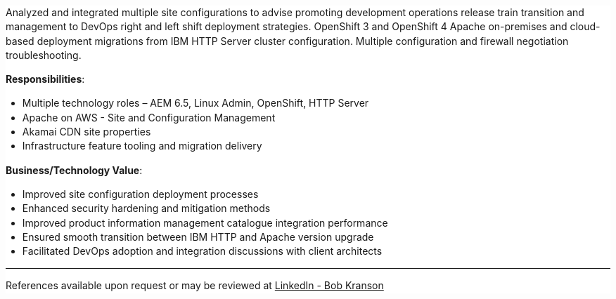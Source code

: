 Analyzed and integrated multiple site configurations to advise promoting development operations release train transition and management to DevOps right and left shift deployment strategies. OpenShift 3 and OpenShift 4 Apache on-premises and cloud-based deployment migrations from IBM HTTP Server cluster configuration. Multiple configuration and firewall negotiation troubleshooting.

**Responsibilities**:
* Multiple technology roles – AEM 6.5, Linux Admin, OpenShift, HTTP Server
* Apache on AWS - Site and Configuration Management
* Akamai CDN site properties
* Infrastructure feature tooling and migration delivery

**Business/Technology Value**:
* Improved site configuration deployment processes
* Enhanced security hardening and mitigation methods
* Improved product information management catalogue integration performance
* Ensured smooth transition between IBM HTTP and Apache version upgrade
* Facilitated DevOps adoption and integration discussions with client architects

------

References available upon request or may be reviewed at [LinkedIn - Bob Kranson](https://www.linkedin.com/in/bobkranson)

